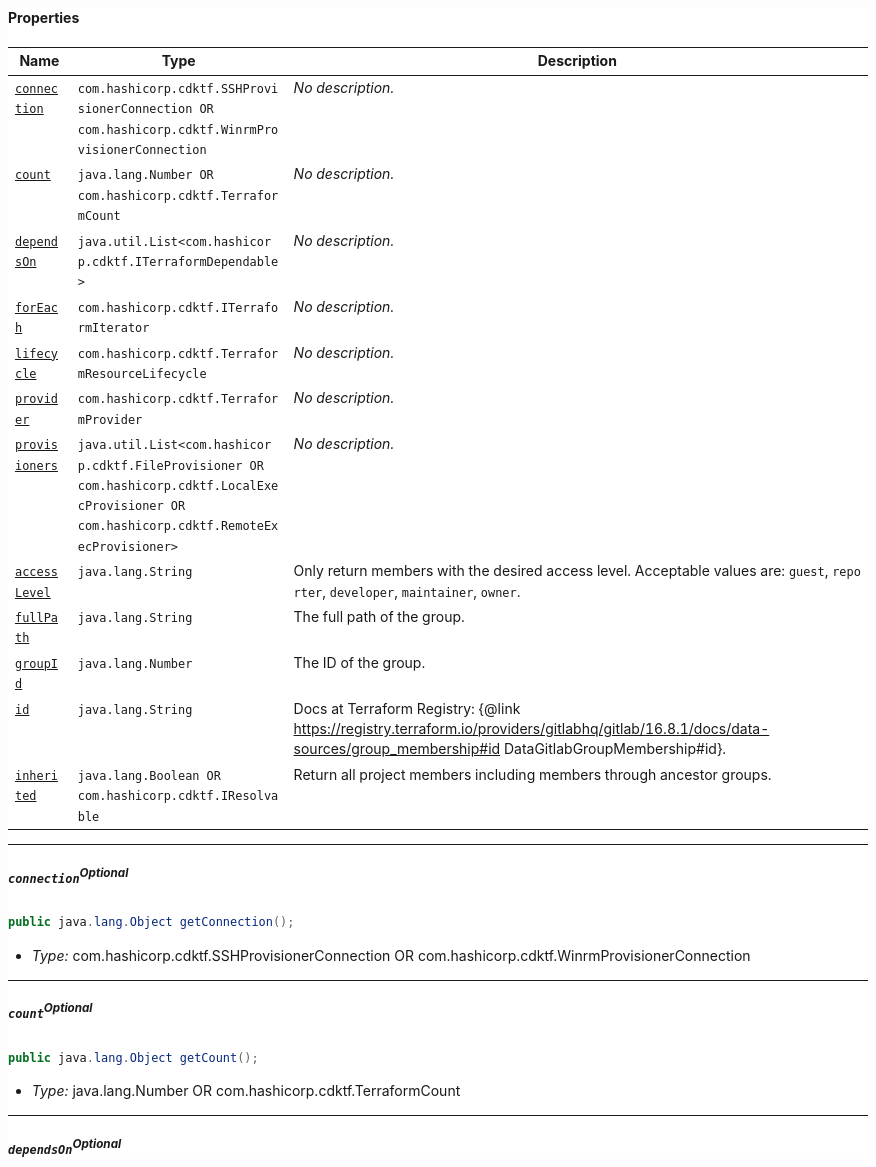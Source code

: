 #### Properties <a name="Properties" id="Properties"></a>

| **Name** | **Type** | **Description** |
| --- | --- | --- |
| <code><a href="#@cdktf/provider-gitlab.dataGitlabGroupMembership.DataGitlabGroupMembershipConfig.property.connection">connection</a></code> | <code>com.hashicorp.cdktf.SSHProvisionerConnection OR com.hashicorp.cdktf.WinrmProvisionerConnection</code> | *No description.* |
| <code><a href="#@cdktf/provider-gitlab.dataGitlabGroupMembership.DataGitlabGroupMembershipConfig.property.count">count</a></code> | <code>java.lang.Number OR com.hashicorp.cdktf.TerraformCount</code> | *No description.* |
| <code><a href="#@cdktf/provider-gitlab.dataGitlabGroupMembership.DataGitlabGroupMembershipConfig.property.dependsOn">dependsOn</a></code> | <code>java.util.List<com.hashicorp.cdktf.ITerraformDependable></code> | *No description.* |
| <code><a href="#@cdktf/provider-gitlab.dataGitlabGroupMembership.DataGitlabGroupMembershipConfig.property.forEach">forEach</a></code> | <code>com.hashicorp.cdktf.ITerraformIterator</code> | *No description.* |
| <code><a href="#@cdktf/provider-gitlab.dataGitlabGroupMembership.DataGitlabGroupMembershipConfig.property.lifecycle">lifecycle</a></code> | <code>com.hashicorp.cdktf.TerraformResourceLifecycle</code> | *No description.* |
| <code><a href="#@cdktf/provider-gitlab.dataGitlabGroupMembership.DataGitlabGroupMembershipConfig.property.provider">provider</a></code> | <code>com.hashicorp.cdktf.TerraformProvider</code> | *No description.* |
| <code><a href="#@cdktf/provider-gitlab.dataGitlabGroupMembership.DataGitlabGroupMembershipConfig.property.provisioners">provisioners</a></code> | <code>java.util.List<com.hashicorp.cdktf.FileProvisioner OR com.hashicorp.cdktf.LocalExecProvisioner OR com.hashicorp.cdktf.RemoteExecProvisioner></code> | *No description.* |
| <code><a href="#@cdktf/provider-gitlab.dataGitlabGroupMembership.DataGitlabGroupMembershipConfig.property.accessLevel">accessLevel</a></code> | <code>java.lang.String</code> | Only return members with the desired access level. Acceptable values are: `guest`, `reporter`, `developer`, `maintainer`, `owner`. |
| <code><a href="#@cdktf/provider-gitlab.dataGitlabGroupMembership.DataGitlabGroupMembershipConfig.property.fullPath">fullPath</a></code> | <code>java.lang.String</code> | The full path of the group. |
| <code><a href="#@cdktf/provider-gitlab.dataGitlabGroupMembership.DataGitlabGroupMembershipConfig.property.groupId">groupId</a></code> | <code>java.lang.Number</code> | The ID of the group. |
| <code><a href="#@cdktf/provider-gitlab.dataGitlabGroupMembership.DataGitlabGroupMembershipConfig.property.id">id</a></code> | <code>java.lang.String</code> | Docs at Terraform Registry: {@link https://registry.terraform.io/providers/gitlabhq/gitlab/16.8.1/docs/data-sources/group_membership#id DataGitlabGroupMembership#id}. |
| <code><a href="#@cdktf/provider-gitlab.dataGitlabGroupMembership.DataGitlabGroupMembershipConfig.property.inherited">inherited</a></code> | <code>java.lang.Boolean OR com.hashicorp.cdktf.IResolvable</code> | Return all project members including members through ancestor groups. |

---

##### `connection`<sup>Optional</sup> <a name="connection" id="@cdktf/provider-gitlab.dataGitlabGroupMembership.DataGitlabGroupMembershipConfig.property.connection"></a>

```java
public java.lang.Object getConnection();
```

- *Type:* com.hashicorp.cdktf.SSHProvisionerConnection OR com.hashicorp.cdktf.WinrmProvisionerConnection

---

##### `count`<sup>Optional</sup> <a name="count" id="@cdktf/provider-gitlab.dataGitlabGroupMembership.DataGitlabGroupMembershipConfig.property.count"></a>

```java
public java.lang.Object getCount();
```

- *Type:* java.lang.Number OR com.hashicorp.cdktf.TerraformCount

---

##### `dependsOn`<sup>Optional</sup> <a name="dependsOn" id="@cdktf/provider-gitlab.dataGitlabGroupMembership.DataGitlabGroupMembershipConfig.property.dependsOn"></a>
